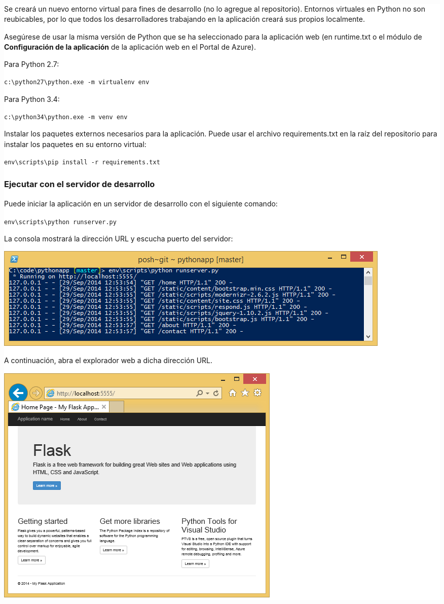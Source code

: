 Se creará un nuevo entorno virtual para fines de desarrollo (no lo agregue al repositorio).  Entornos virtuales en Python no son reubicables, por lo que todos los desarrolladores trabajando en la aplicación creará sus propios localmente.

Asegúrese de usar la misma versión de Python que se ha seleccionado para la aplicación web (en runtime.txt o el módulo de **Configuración de la aplicación** de la aplicación web en el Portal de Azure).

Para Python 2.7:

    c:\python27\python.exe -m virtualenv env

Para Python 3.4:

    c:\python34\python.exe -m venv env

Instalar los paquetes externos necesarios para la aplicación. Puede usar el archivo requirements.txt en la raíz del repositorio para instalar los paquetes en su entorno virtual:

    env\scripts\pip install -r requirements.txt

### <a name="run-using-development-server"></a>Ejecutar con el servidor de desarrollo

Puede iniciar la aplicación en un servidor de desarrollo con el siguiente comando:

    env\scripts\python runserver.py

La consola mostrará la dirección URL y escucha puerto del servidor:

![](./media/web-sites-python-create-deploy-flask-app/windows-run-local-flask.png)

A continuación, abra el explorador web a dicha dirección URL.

![](./media/web-sites-python-create-deploy-flask-app/windows-browser-flask.png)
